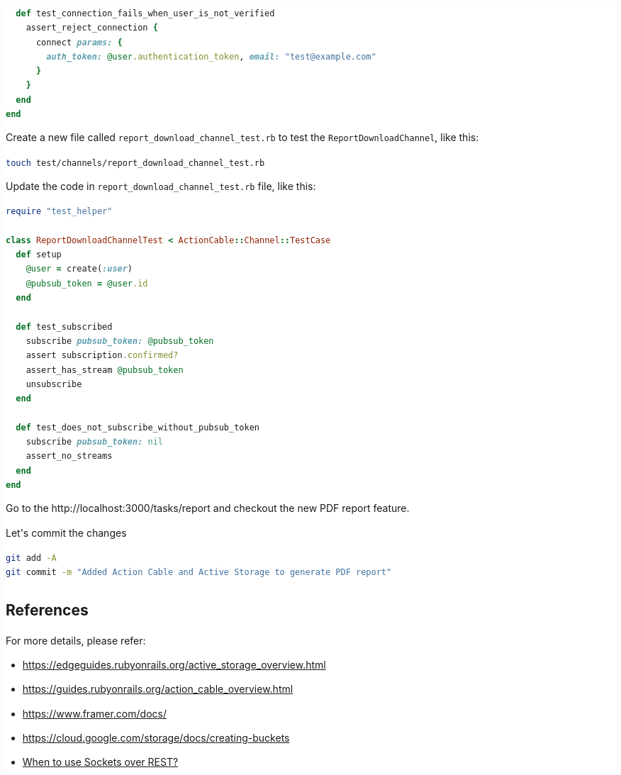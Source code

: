 ```rb
  def test_connection_fails_when_user_is_not_verified
    assert_reject_connection {
      connect params: {
        auth_token: @user.authentication_token, email: "test@example.com"
      }
    }
  end
end
```

Create a new file called `report_download_channel_test.rb` to test the
`ReportDownloadChannel`, like this:

```bash
touch test/channels/report_download_channel_test.rb
```

Update the code in `report_download_channel_test.rb` file, like this:

```rb
require "test_helper"

class ReportDownloadChannelTest < ActionCable::Channel::TestCase
  def setup
    @user = create(:user)
    @pubsub_token = @user.id
  end

  def test_subscribed
    subscribe pubsub_token: @pubsub_token
    assert subscription.confirmed?
    assert_has_stream @pubsub_token
    unsubscribe
  end

  def test_does_not_subscribe_without_pubsub_token
    subscribe pubsub_token: nil
    assert_no_streams
  end
end
```

Go to the http://localhost:3000/tasks/report and checkout the new PDF report
feature.

Let's commit the changes

```bash
git add -A
git commit -m "Added Action Cable and Active Storage to generate PDF report"
```

## References

For more details, please refer:

- https://edgeguides.rubyonrails.org/active_storage_overview.html

- https://guides.rubyonrails.org/action_cable_overview.html

- https://www.framer.com/docs/

- https://cloud.google.com/storage/docs/creating-buckets

- [When to use Sockets over REST?](https://stackoverflow.com/a/45464306)
